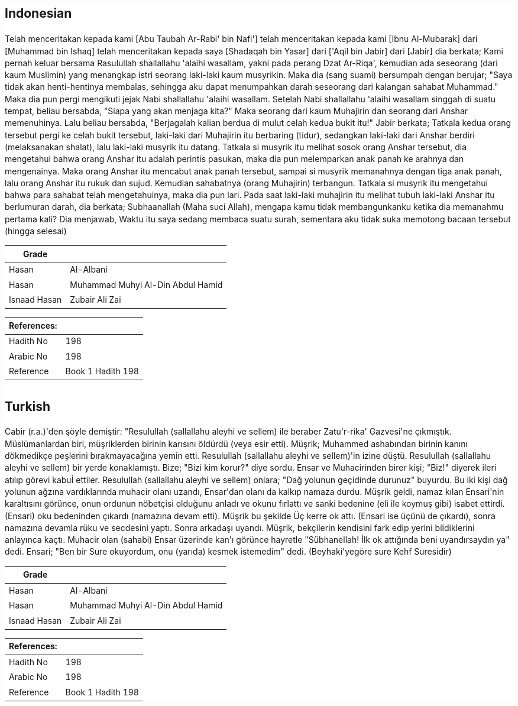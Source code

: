 ## Indonesian


<div dir="ltr" lang="id" style={{fontSize:'larger',backgroundColor:'#f8f9fa',padding:20}}>
Telah menceritakan kepada kami [Abu Taubah Ar-Rabi' bin Nafi'] telah menceritakan kepada kami [Ibnu Al-Mubarak] dari [Muhammad bin Ishaq] telah menceritakan kepada saya [Shadaqah bin Yasar] dari ['Aqil bin Jabir] dari [Jabir] dia berkata; Kami pernah keluar bersama Rasulullah shallallahu 'alaihi wasallam, yakni pada perang Dzat Ar-Riqa', kemudian ada seseorang (dari kaum Muslimin) yang menangkap istri seorang laki-laki kaum musyrikin. Maka dia (sang suami) bersumpah dengan berujar; "Saya tidak akan henti-hentinya membalas, sehingga aku dapat menumpahkan darah seseorang dari kalangan sahabat Muhammad." Maka dia pun pergi mengikuti jejak Nabi shallallahu 'alaihi wasallam. Setelah Nabi shallallahu 'alaihi wasallam singgah di suatu tempat, beliau bersabda, "Siapa yang akan menjaga kita?" Maka seorang dari kaum Muhajirin dan seorang dari Anshar memenuhinya. Lalu beliau bersabda, "Berjagalah kalian berdua di mulut celah kedua bukit itu!" Jabir berkata; Tatkala kedua orang tersebut pergi ke celah bukit tersebut, laki-laki dari Muhajirin itu berbaring (tidur), sedangkan laki-laki dari Anshar berdiri (melaksanakan shalat), lalu laki-laki musyrik itu datang. Tatkala si musyrik itu melihat sosok orang Anshar tersebut, dia mengetahui bahwa orang Anshar itu adalah perintis pasukan, maka dia pun melemparkan anak panah ke arahnya dan mengenainya. Maka orang Anshar itu mencabut anak panah tersebut, sampai si musyrik memanahnya dengan tiga anak panah, lalu orang Anshar itu rukuk dan sujud. Kemudian sahabatnya (orang Muhajirin) terbangun. Tatkala si musyrik itu mengetahui bahwa para sahabat telah mengetahuinya, maka dia pun lari. Pada saat laki-laki muhajirin itu melihat tubuh laki-laki Anshar itu berlumuran darah, dia berkata; Subhaanallah (Maha suci Allah), mengapa kamu tidak membangunkanku ketika dia memanahmu pertama kali? Dia menjawab, Waktu itu saya sedang membaca suatu surah, sementara aku tidak suka memotong bacaan tersebut (hingga selesai)
</div>
<div style={{backgroundColor:'#f8f9fa',padding:20, marginBottom: 10}}><table> <thead> <tr> <th>Grade</th> <th></th> </tr> </thead> <tbody> <tr><td>Hasan</td><td>Al-Albani</td></tr><tr><td>Hasan</td><td>Muhammad Muhyi Al-Din Abdul Hamid</td></tr><tr><td>Isnaad Hasan</td><td>Zubair Ali Zai</td></tr></tbody></table><table> <thead> <tr> <th>References:</th> <th></th> </tr> </thead> <tbody><tr><td>Hadith No</td><td>198</td></tr><tr><td>Arabic No</td><td>198</td></tr><tr><td>Reference</td><td>Book 1 Hadith 198</td></tr></tbody></table></div>

## Turkish


<div dir="ltr" lang="tr" style={{fontSize:'larger',backgroundColor:'#f8f9fa',padding:20}}>
Cabir (r.a.)'den şöyle demiştir: "Resulullah (sallallahu aleyhi ve sellem) ile beraber Zatu'r-rika' Gazvesi'ne çıkmıştık. Müslümanlardan biri, müşriklerden birinin karısını öldürdü (veya esir etti). Müşrik; Muhammed ashabından birinin kanını dökmedikçe peşlerini bırakmayacağına yemin etti. Resulullah (sallallahu aleyhi ve sellem)'in izine düştü. Resulullah (sallallahu aleyhi ve sellem) bir yerde konaklamıştı. Bize; "Bizi kim korur?" diye sordu. Ensar ve Muhacirinden birer kişi; "Biz!" diyerek ileri atılıp görevi kabuİ ettiler. Resulullah (sallallahu aleyhi ve sellem) onlara; "Dağ yolunun geçidinde durunuz" buyurdu. Bu iki kişi dağ yolunun ağzına vardıklarında muhacir olanı uzandı, Ensar'dan olanı da kalkıp namaza durdu. Müşrik geldi, namaz kılan Ensari'nin karaltısını görünce, onun ordunun nöbetçisi olduğunu anladı ve okunu fırlattı ve sanki bedenine (eli ile koymuş gibi) isabet ettirdi. (Ensari) oku bedeninden çıkardı (namazına devam etti). Müşrik bu şekilde Üç kerre ok attı. (Ensari ise üçünü de çıkardı), sonra namazına devamla rüku ve secdesini yaptı. Sonra arkadaşı uyandı. Müşrik, bekçilerin kendisini fark edip yerini bildiklerini anlayınca kaçtı. Muhacir olan (sahabi) Ensar üzerinde kan'ı görünce hayretle "Sübhanellah! İlk ok attığında beni uyandırsaydın ya" dedi. Ensari; "Ben bir Sure okuyordum, onu (yarıda) kesmek istemedim" dedi. (Beyhaki'yegöre sure Kehf Suresidir)
</div>
<div style={{backgroundColor:'#f8f9fa',padding:20, marginBottom: 10}}><table> <thead> <tr> <th>Grade</th> <th></th> </tr> </thead> <tbody> <tr><td>Hasan</td><td>Al-Albani</td></tr><tr><td>Hasan</td><td>Muhammad Muhyi Al-Din Abdul Hamid</td></tr><tr><td>Isnaad Hasan</td><td>Zubair Ali Zai</td></tr></tbody></table><table> <thead> <tr> <th>References:</th> <th></th> </tr> </thead> <tbody><tr><td>Hadith No</td><td>198</td></tr><tr><td>Arabic No</td><td>198</td></tr><tr><td>Reference</td><td>Book 1 Hadith 198</td></tr></tbody></table></div>
